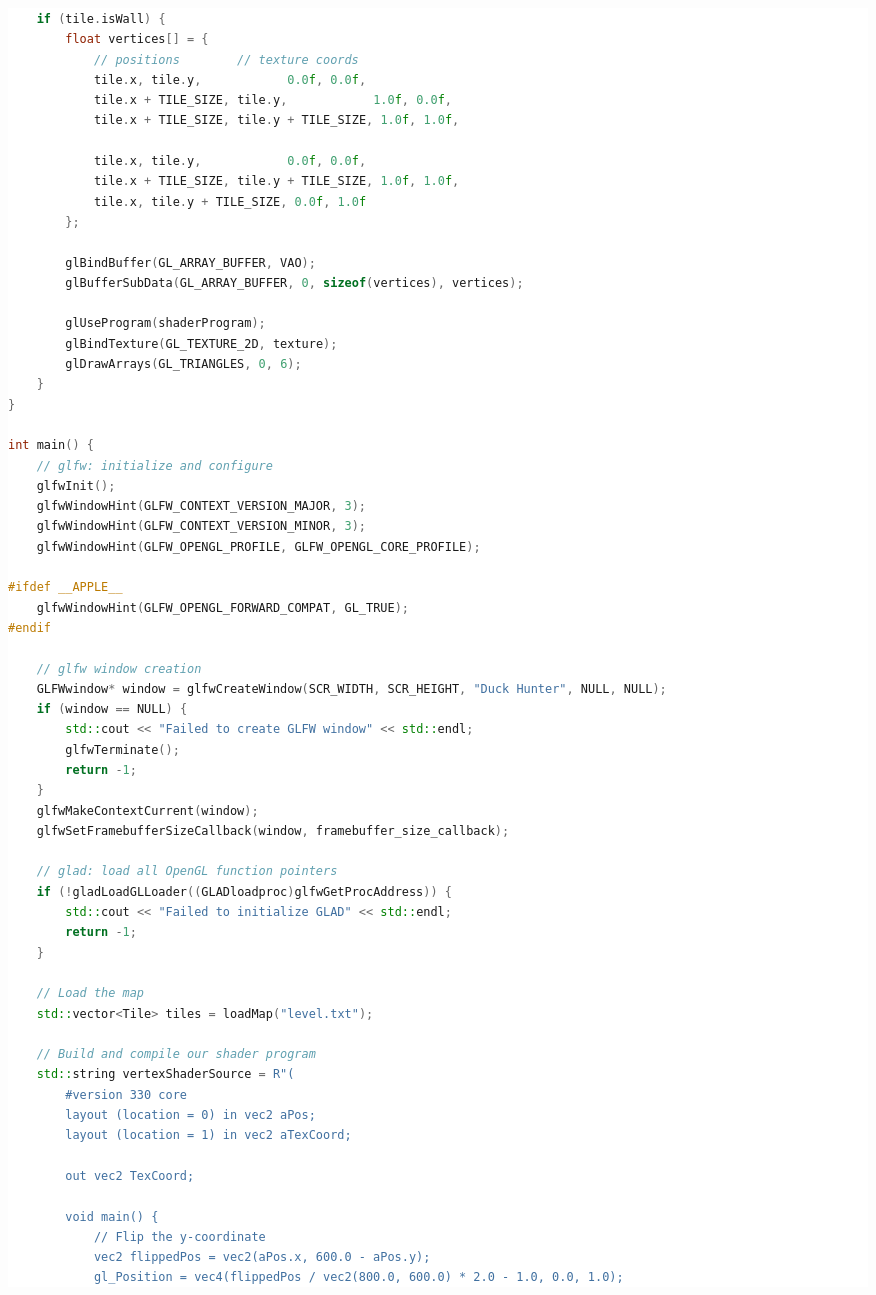 ```cpp
    if (tile.isWall) {
        float vertices[] = {
            // positions        // texture coords
            tile.x, tile.y,            0.0f, 0.0f,
            tile.x + TILE_SIZE, tile.y,            1.0f, 0.0f,
            tile.x + TILE_SIZE, tile.y + TILE_SIZE, 1.0f, 1.0f,

            tile.x, tile.y,            0.0f, 0.0f,
            tile.x + TILE_SIZE, tile.y + TILE_SIZE, 1.0f, 1.0f,
            tile.x, tile.y + TILE_SIZE, 0.0f, 1.0f
        };

        glBindBuffer(GL_ARRAY_BUFFER, VAO);
        glBufferSubData(GL_ARRAY_BUFFER, 0, sizeof(vertices), vertices);

        glUseProgram(shaderProgram);
        glBindTexture(GL_TEXTURE_2D, texture);
        glDrawArrays(GL_TRIANGLES, 0, 6);
    }
}

int main() {
    // glfw: initialize and configure
    glfwInit();
    glfwWindowHint(GLFW_CONTEXT_VERSION_MAJOR, 3);
    glfwWindowHint(GLFW_CONTEXT_VERSION_MINOR, 3);
    glfwWindowHint(GLFW_OPENGL_PROFILE, GLFW_OPENGL_CORE_PROFILE);

#ifdef __APPLE__
    glfwWindowHint(GLFW_OPENGL_FORWARD_COMPAT, GL_TRUE);
#endif

    // glfw window creation
    GLFWwindow* window = glfwCreateWindow(SCR_WIDTH, SCR_HEIGHT, "Duck Hunter", NULL, NULL);
    if (window == NULL) {
        std::cout << "Failed to create GLFW window" << std::endl;
        glfwTerminate();
        return -1;
    }
    glfwMakeContextCurrent(window);
    glfwSetFramebufferSizeCallback(window, framebuffer_size_callback);

    // glad: load all OpenGL function pointers
    if (!gladLoadGLLoader((GLADloadproc)glfwGetProcAddress)) {
        std::cout << "Failed to initialize GLAD" << std::endl;
        return -1;
    }

    // Load the map
    std::vector<Tile> tiles = loadMap("level.txt");

    // Build and compile our shader program
    std::string vertexShaderSource = R"(
        #version 330 core
        layout (location = 0) in vec2 aPos;
        layout (location = 1) in vec2 aTexCoord;

        out vec2 TexCoord;

        void main() {
            // Flip the y-coordinate
            vec2 flippedPos = vec2(aPos.x, 600.0 - aPos.y);
            gl_Position = vec4(flippedPos / vec2(800.0, 600.0) * 2.0 - 1.0, 0.0, 1.0);
```